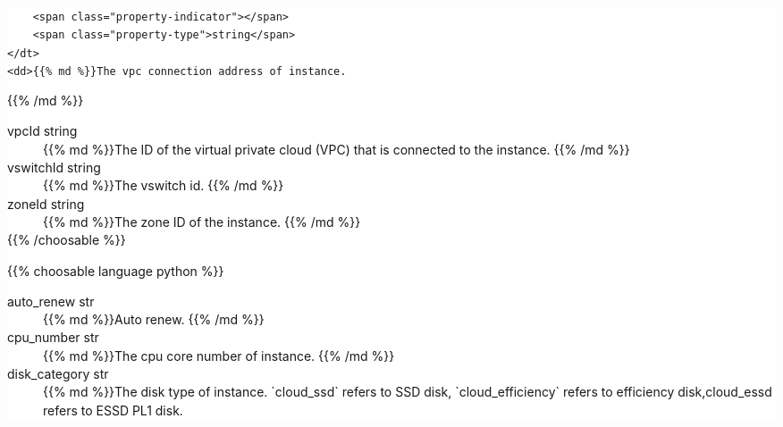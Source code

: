         <span class="property-indicator"></span>
        <span class="property-type">string</span>
    </dt>
    <dd>{{% md %}}The vpc connection address of instance.
{{% /md %}}</dd><dt class="property-required"
            title="Required">
        <span id="vpcid_nodejs">
<a href="#vpcid_nodejs" style="color: inherit; text-decoration: inherit;">vpc<wbr>Id</a>
</span>
        <span class="property-indicator"></span>
        <span class="property-type">string</span>
    </dt>
    <dd>{{% md %}}The ID of the virtual private cloud (VPC) that is connected to the instance.
{{% /md %}}</dd><dt class="property-required"
            title="Required">
        <span id="vswitchid_nodejs">
<a href="#vswitchid_nodejs" style="color: inherit; text-decoration: inherit;">vswitch<wbr>Id</a>
</span>
        <span class="property-indicator"></span>
        <span class="property-type">string</span>
    </dt>
    <dd>{{% md %}}The vswitch id.
{{% /md %}}</dd><dt class="property-required"
            title="Required">
        <span id="zoneid_nodejs">
<a href="#zoneid_nodejs" style="color: inherit; text-decoration: inherit;">zone<wbr>Id</a>
</span>
        <span class="property-indicator"></span>
        <span class="property-type">string</span>
    </dt>
    <dd>{{% md %}}The zone ID of the instance.
{{% /md %}}</dd></dl>
{{% /choosable %}}

{{% choosable language python %}}
<dl class="resources-properties"><dt class="property-required"
            title="Required">
        <span id="auto_renew_python">
<a href="#auto_renew_python" style="color: inherit; text-decoration: inherit;">auto_<wbr>renew</a>
</span>
        <span class="property-indicator"></span>
        <span class="property-type">str</span>
    </dt>
    <dd>{{% md %}}Auto renew.
{{% /md %}}</dd><dt class="property-required"
            title="Required">
        <span id="cpu_number_python">
<a href="#cpu_number_python" style="color: inherit; text-decoration: inherit;">cpu_<wbr>number</a>
</span>
        <span class="property-indicator"></span>
        <span class="property-type">str</span>
    </dt>
    <dd>{{% md %}}The cpu core number of instance.
{{% /md %}}</dd><dt class="property-required"
            title="Required">
        <span id="disk_category_python">
<a href="#disk_category_python" style="color: inherit; text-decoration: inherit;">disk_<wbr>category</a>
</span>
        <span class="property-indicator"></span>
        <span class="property-type">str</span>
    </dt>
    <dd>{{% md %}}The disk type of instance. `cloud_ssd` refers to SSD disk, `cloud_efficiency` refers to efficiency disk,cloud_essd refers to ESSD PL1 disk.